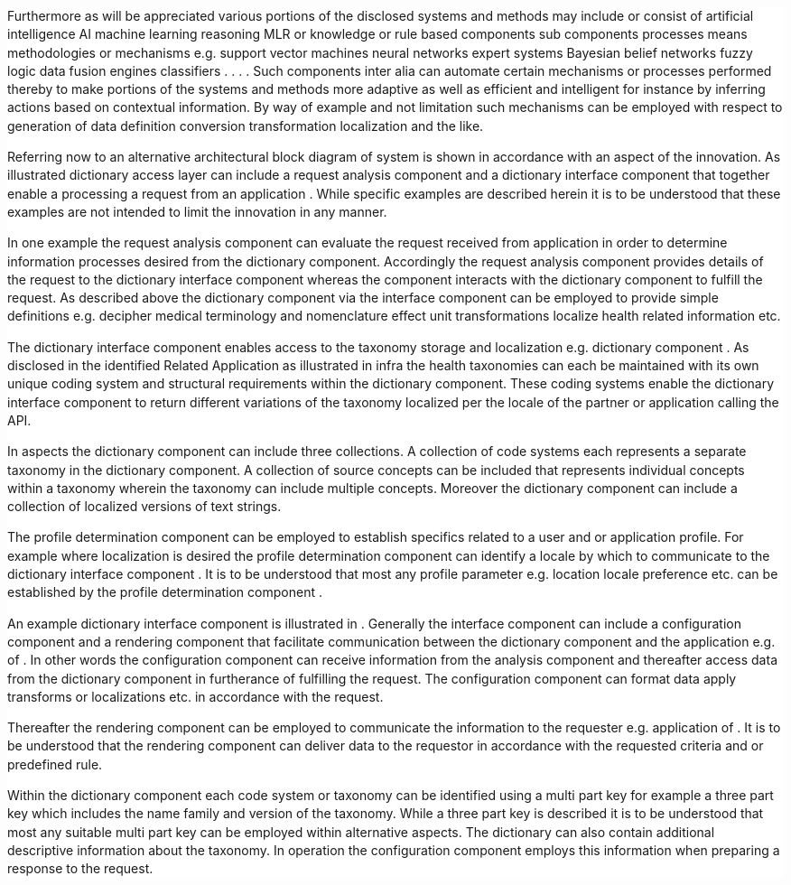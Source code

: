Furthermore as will be appreciated various portions of the disclosed systems and methods may include or consist of artificial intelligence AI machine learning reasoning MLR or knowledge or rule based components sub components processes means methodologies or mechanisms e.g. support vector machines neural networks expert systems Bayesian belief networks fuzzy logic data fusion engines classifiers . . . . Such components inter alia can automate certain mechanisms or processes performed thereby to make portions of the systems and methods more adaptive as well as efficient and intelligent for instance by inferring actions based on contextual information. By way of example and not limitation such mechanisms can be employed with respect to generation of data definition conversion transformation localization and the like.

Referring now to an alternative architectural block diagram of system is shown in accordance with an aspect of the innovation. As illustrated dictionary access layer can include a request analysis component and a dictionary interface component that together enable a processing a request from an application . While specific examples are described herein it is to be understood that these examples are not intended to limit the innovation in any manner.

In one example the request analysis component can evaluate the request received from application in order to determine information processes desired from the dictionary component. Accordingly the request analysis component provides details of the request to the dictionary interface component whereas the component interacts with the dictionary component to fulfill the request. As described above the dictionary component via the interface component can be employed to provide simple definitions e.g. decipher medical terminology and nomenclature effect unit transformations localize health related information etc.

The dictionary interface component enables access to the taxonomy storage and localization e.g. dictionary component . As disclosed in the identified Related Application as illustrated in infra the health taxonomies can each be maintained with its own unique coding system and structural requirements within the dictionary component. These coding systems enable the dictionary interface component to return different variations of the taxonomy localized per the locale of the partner or application calling the API.

In aspects the dictionary component can include three collections. A collection of code systems each represents a separate taxonomy in the dictionary component. A collection of source concepts can be included that represents individual concepts within a taxonomy wherein the taxonomy can include multiple concepts. Moreover the dictionary component can include a collection of localized versions of text strings.

The profile determination component can be employed to establish specifics related to a user and or application profile. For example where localization is desired the profile determination component can identify a locale by which to communicate to the dictionary interface component . It is to be understood that most any profile parameter e.g. location locale preference etc. can be established by the profile determination component .

An example dictionary interface component is illustrated in . Generally the interface component can include a configuration component and a rendering component that facilitate communication between the dictionary component and the application e.g. of . In other words the configuration component can receive information from the analysis component and thereafter access data from the dictionary component in furtherance of fulfilling the request. The configuration component can format data apply transforms or localizations etc. in accordance with the request.

Thereafter the rendering component can be employed to communicate the information to the requester e.g. application of . It is to be understood that the rendering component can deliver data to the requestor in accordance with the requested criteria and or predefined rule.

Within the dictionary component each code system or taxonomy can be identified using a multi part key for example a three part key which includes the name family and version of the taxonomy. While a three part key is described it is to be understood that most any suitable multi part key can be employed within alternative aspects. The dictionary can also contain additional descriptive information about the taxonomy. In operation the configuration component employs this information when preparing a response to the request.
